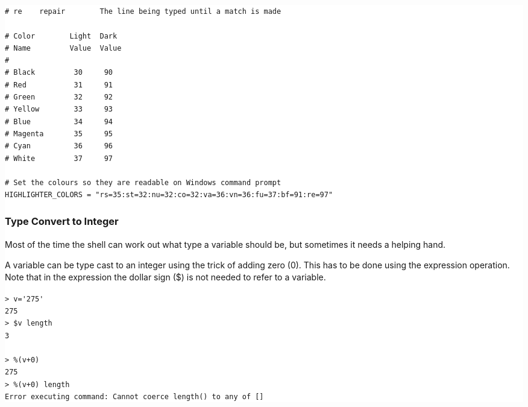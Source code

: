     # re    repair        The line being typed until a match is made

    # Color        Light  Dark
    # Name         Value  Value
    #
    # Black         30     90
    # Red           31     91
    # Green         32     92
    # Yellow        33     93
    # Blue          34     94
    # Magenta       35     95
    # Cyan          36     96
    # White         37     97

    # Set the colours so they are readable on Windows command prompt
    HIGHLIGHTER_COLORS = "rs=35:st=32:nu=32:co=32:va=36:vn=36:fu=37:bf=91:re=97"

### Type Convert to Integer

Most of the time the shell can work out what type a variable should be, but sometimes it needs a helping hand.

A variable can be type cast to an integer using the trick of adding zero (0). This has to be done using the expression operation. Note that in the expression the dollar sign ($) is not needed to refer to a variable.

    > v='275'
    275
    > $v length
    3

    > %(v+0)
    275
    > %(v+0) length
    Error executing command: Cannot coerce length() to any of []
